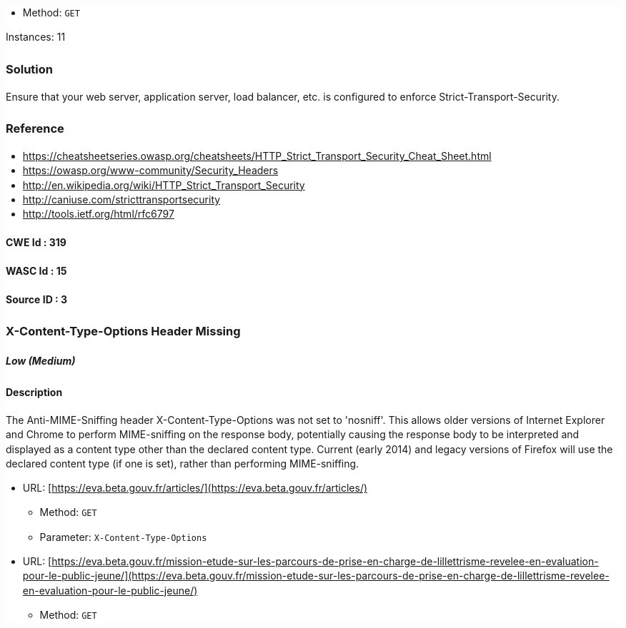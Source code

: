   
  * Method: `GET`
  
  
  
  
Instances: 11
  
### Solution
<p>Ensure that your web server, application server, load balancer, etc. is configured to enforce Strict-Transport-Security.</p>
  
### Reference
* https://cheatsheetseries.owasp.org/cheatsheets/HTTP_Strict_Transport_Security_Cheat_Sheet.html
* https://owasp.org/www-community/Security_Headers
* http://en.wikipedia.org/wiki/HTTP_Strict_Transport_Security
* http://caniuse.com/stricttransportsecurity
* http://tools.ietf.org/html/rfc6797

  
#### CWE Id : 319
  
#### WASC Id : 15
  
#### Source ID : 3

  
  
  
  
### X-Content-Type-Options Header Missing
##### Low (Medium)
  
  
  
  
#### Description
<p>The Anti-MIME-Sniffing header X-Content-Type-Options was not set to 'nosniff'. This allows older versions of Internet Explorer and Chrome to perform MIME-sniffing on the response body, potentially causing the response body to be interpreted and displayed as a content type other than the declared content type. Current (early 2014) and legacy versions of Firefox will use the declared content type (if one is set), rather than performing MIME-sniffing.</p>
  
  
  
* URL: [https://eva.beta.gouv.fr/articles/](https://eva.beta.gouv.fr/articles/)
  
  
  * Method: `GET`
  
  
  * Parameter: `X-Content-Type-Options`
  
  
  
  
* URL: [https://eva.beta.gouv.fr/mission-etude-sur-les-parcours-de-prise-en-charge-de-lillettrisme-revelee-en-evaluation-pour-le-public-jeune/](https://eva.beta.gouv.fr/mission-etude-sur-les-parcours-de-prise-en-charge-de-lillettrisme-revelee-en-evaluation-pour-le-public-jeune/)
  
  
  * Method: `GET`
  